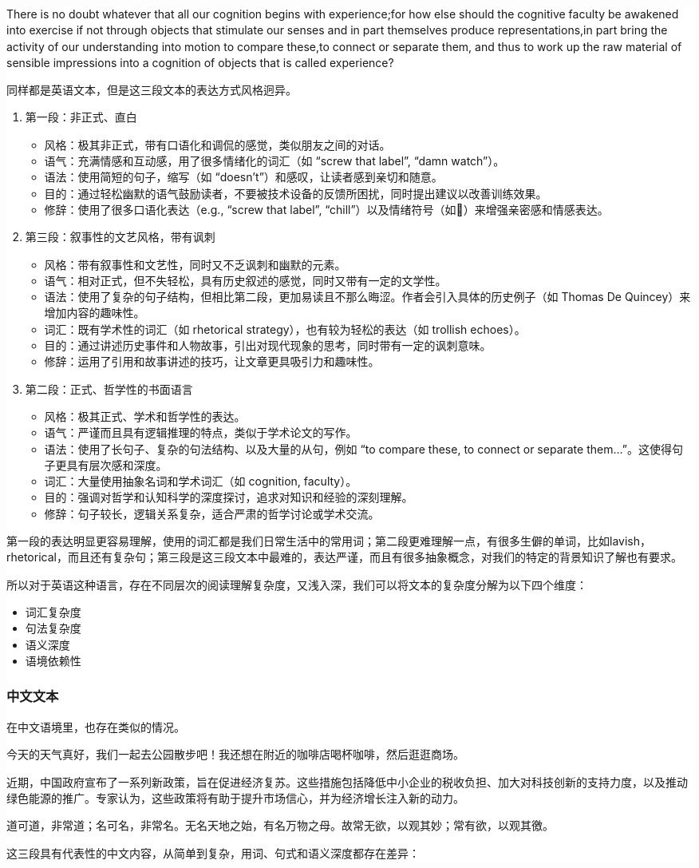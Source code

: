 There is no doubt whatever that all our cognition begins with experience;for how else should the cognitive faculty be awakened into exercise if not through objects that stimulate our senses and in part themselves produce representations,in part bring the activity of our understanding into motion to compare these,to connect or separate them, and thus to work up the raw material of sensible impressions into a cognition of objects that is called experience?

同样都是英语文本，但是这三段文本的表达方式风格迥异。

1.  第一段：非正式、直白
    
    *   风格：极其非正式，带有口语化和调侃的感觉，类似朋友之间的对话。
    *   语气：充满情感和互动感，用了很多情绪化的词汇（如 “screw that label”, “damn watch”）。
    *   语法：使用简短的句子，缩写（如 “doesn’t”）和感叹，让读者感到亲切和随意。
    *   目的：通过轻松幽默的语气鼓励读者，不要被技术设备的反馈所困扰，同时提出建议以改善训练效果。
    *   修辞：使用了很多口语化表达（e.g., “screw that label”, “chill”）以及情绪符号（如👊）来增强亲密感和情感表达。
2.  第三段：叙事性的文艺风格，带有讽刺
    
    *   风格：带有叙事性和文艺性，同时又不乏讽刺和幽默的元素。
    *   语气：相对正式，但不失轻松，具有历史叙述的感觉，同时又带有一定的文学性。
    *   语法：使用了复杂的句子结构，但相比第二段，更加易读且不那么晦涩。作者会引入具体的历史例子（如 Thomas De Quincey）来增加内容的趣味性。
    *   词汇：既有学术性的词汇（如 rhetorical strategy），也有较为轻松的表达（如 trollish echoes）。
    *   目的：通过讲述历史事件和人物故事，引出对现代现象的思考，同时带有一定的讽刺意味。
    *   修辞：运用了引用和故事讲述的技巧，让文章更具吸引力和趣味性。
3.  第二段：正式、哲学性的书面语言
    
    *   风格：极其正式、学术和哲学性的表达。
    *   语气：严谨而且具有逻辑推理的特点，类似于学术论文的写作。
    *   语法：使用了长句子、复杂的句法结构、以及大量的从句，例如 “to compare these, to connect or separate them…”。这使得句子更具有层次感和深度。
    *   词汇：大量使用抽象名词和学术词汇（如 cognition, faculty）。
    *   目的：强调对哲学和认知科学的深度探讨，追求对知识和经验的深刻理解。
    *   修辞：句子较长，逻辑关系复杂，适合严肃的哲学讨论或学术交流。

第一段的表达明显更容易理解，使用的词汇都是我们日常生活中的常用词；第二段更难理解一点，有很多生僻的单词，比如lavish，rhetorical，而且还有复杂句；第三段是这三段文本中最难的，表达严谨，而且有很多抽象概念，对我们的特定的背景知识了解也有要求。

所以对于英语这种语言，存在不同层次的阅读理解复杂度，又浅入深，我们可以将文本的复杂度分解为以下四个维度：

*   词汇复杂度
*   句法复杂度
*   语义深度
*   语境依赖性

### [](https://www.believed-breadfruit.top/2025/02/01/2025-02-01-%E5%A6%82%E4%BD%95%E5%88%9B%E9%80%A0%E7%9F%A5%E8%AF%86/#%E4%B8%AD%E6%96%87%E6%96%87%E6%9C%AC "中文文本")中文文本

在中文语境里，也存在类似的情况。

今天的天气真好，我们一起去公园散步吧！我还想在附近的咖啡店喝杯咖啡，然后逛逛商场。

近期，中国政府宣布了一系列新政策，旨在促进经济复苏。这些措施包括降低中小企业的税收负担、加大对科技创新的支持力度，以及推动绿色能源的推广。专家认为，这些政策将有助于提升市场信心，并为经济增长注入新的动力。

道可道，非常道；名可名，非常名。无名天地之始，有名万物之母。故常无欲，以观其妙；常有欲，以观其徼。

这三段具有代表性的中文内容，从简单到复杂，用词、句式和语义深度都存在差异：
